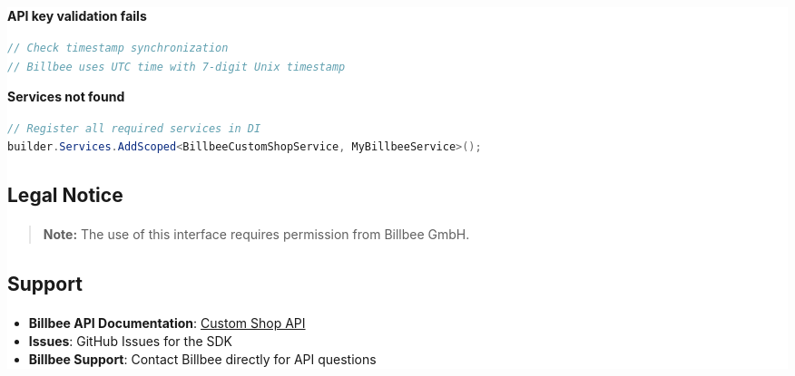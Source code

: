 **API key validation fails**
```csharp
// Check timestamp synchronization
// Billbee uses UTC time with 7-digit Unix timestamp
```

**Services not found**
```csharp
// Register all required services in DI
builder.Services.AddScoped<BillbeeCustomShopService, MyBillbeeService>();
```

## Legal Notice

> **Note:** The use of this interface requires permission from Billbee GmbH.

## Support

- **Billbee API Documentation**: [Custom Shop API](https://billbee.io)
- **Issues**: GitHub Issues for the SDK
- **Billbee Support**: Contact Billbee directly for API questions